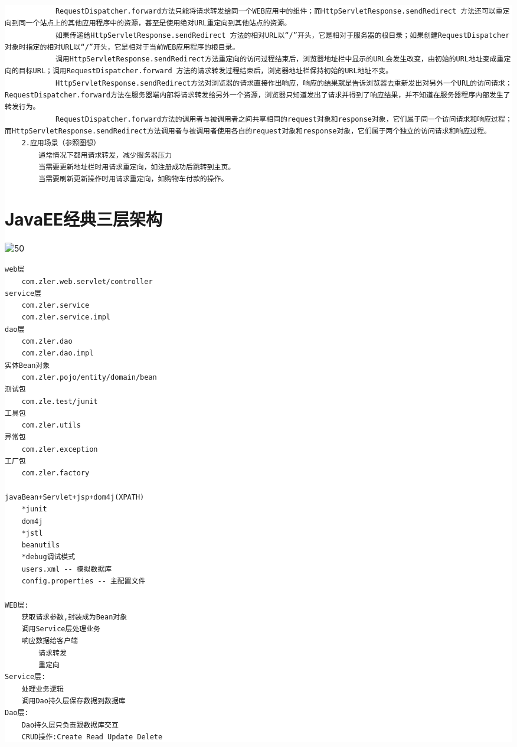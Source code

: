 ```reStructuredText
			RequestDispatcher.forward方法只能将请求转发给同一个WEB应用中的组件；而HttpServletResponse.sendRedirect 方法还可以重定向到同一个站点上的其他应用程序中的资源，甚至是使用绝对URL重定向到其他站点的资源。 
			如果传递给HttpServletResponse.sendRedirect 方法的相对URL以“/”开头，它是相对于服务器的根目录；如果创建RequestDispatcher对象时指定的相对URL以“/”开头，它是相对于当前WEB应用程序的根目录。 
			调用HttpServletResponse.sendRedirect方法重定向的访问过程结束后，浏览器地址栏中显示的URL会发生改变，由初始的URL地址变成重定向的目标URL；调用RequestDispatcher.forward 方法的请求转发过程结束后，浏览器地址栏保持初始的URL地址不变。
			HttpServletResponse.sendRedirect方法对浏览器的请求直接作出响应，响应的结果就是告诉浏览器去重新发出对另外一个URL的访问请求；RequestDispatcher.forward方法在服务器端内部将请求转发给另外一个资源，浏览器只知道发出了请求并得到了响应结果，并不知道在服务器程序内部发生了转发行为。 
			RequestDispatcher.forward方法的调用者与被调用者之间共享相同的request对象和response对象，它们属于同一个访问请求和响应过程；而HttpServletResponse.sendRedirect方法调用者与被调用者使用各自的request对象和response对象，它们属于两个独立的访问请求和响应过程。 
	2.应用场景（参照图想）
		通常情况下都用请求转发，减少服务器压力
		当需要更新地址栏时用请求重定向，如注册成功后跳转到主页。
		当需要刷新更新操作时用请求重定向，如购物车付款的操作。
```

# JavaEE经典三层架构

![50](/home/zler/桌面/doc/img/50.jpg)

```reStructuredText
web层
	com.zler.web.servlet/controller
service层
	com.zler.service
	com.zler.service.impl
dao层
	com.zler.dao
	com.zler.dao.impl
实体Bean对象
	com.zler.pojo/entity/domain/bean
测试包
	com.zle.test/junit
工具包
	com.zler.utils
异常包
	com.zler.exception
工厂包
	com.zler.factory

javaBean+Servlet+jsp+dom4j(XPATH)
	*junit
	dom4j
	*jstl
	beanutils
	*debug调试模式
	users.xml -- 模拟数据库
	config.properties -- 主配置文件
	
WEB层:
	获取请求参数,封装成为Bean对象
	调用Service层处理业务
	响应数据给客户端
		请求转发
		重定向
Service层:
	处理业务逻辑
	调用Dao持久层保存数据到数据库
Dao层:
	Dao持久层只负责跟数据库交互
	CRUD操作:Create Read Update Delete

```